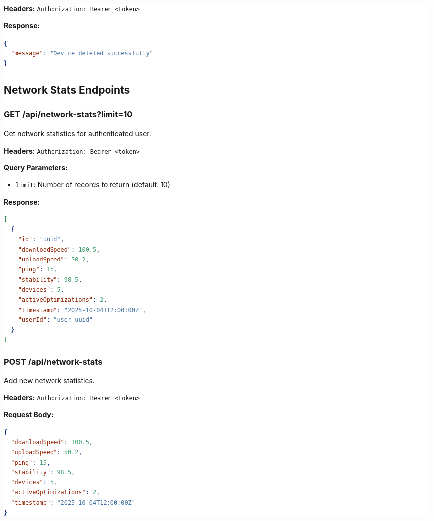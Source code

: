 **Headers:** `Authorization: Bearer <token>`

**Response:**
```json
{
  "message": "Device deleted successfully"
}
```

## Network Stats Endpoints

### GET /api/network-stats?limit=10
Get network statistics for authenticated user.

**Headers:** `Authorization: Bearer <token>`

**Query Parameters:**
- `limit`: Number of records to return (default: 10)

**Response:**
```json
[
  {
    "id": "uuid",
    "downloadSpeed": 100.5,
    "uploadSpeed": 50.2,
    "ping": 15,
    "stability": 98.5,
    "devices": 5,
    "activeOptimizations": 2,
    "timestamp": "2025-10-04T12:00:00Z",
    "userId": "user_uuid"
  }
]
```

### POST /api/network-stats
Add new network statistics.

**Headers:** `Authorization: Bearer <token>`

**Request Body:**
```json
{
  "downloadSpeed": 100.5,
  "uploadSpeed": 50.2,
  "ping": 15,
  "stability": 98.5,
  "devices": 5,
  "activeOptimizations": 2,
  "timestamp": "2025-10-04T12:00:00Z"
}
```

